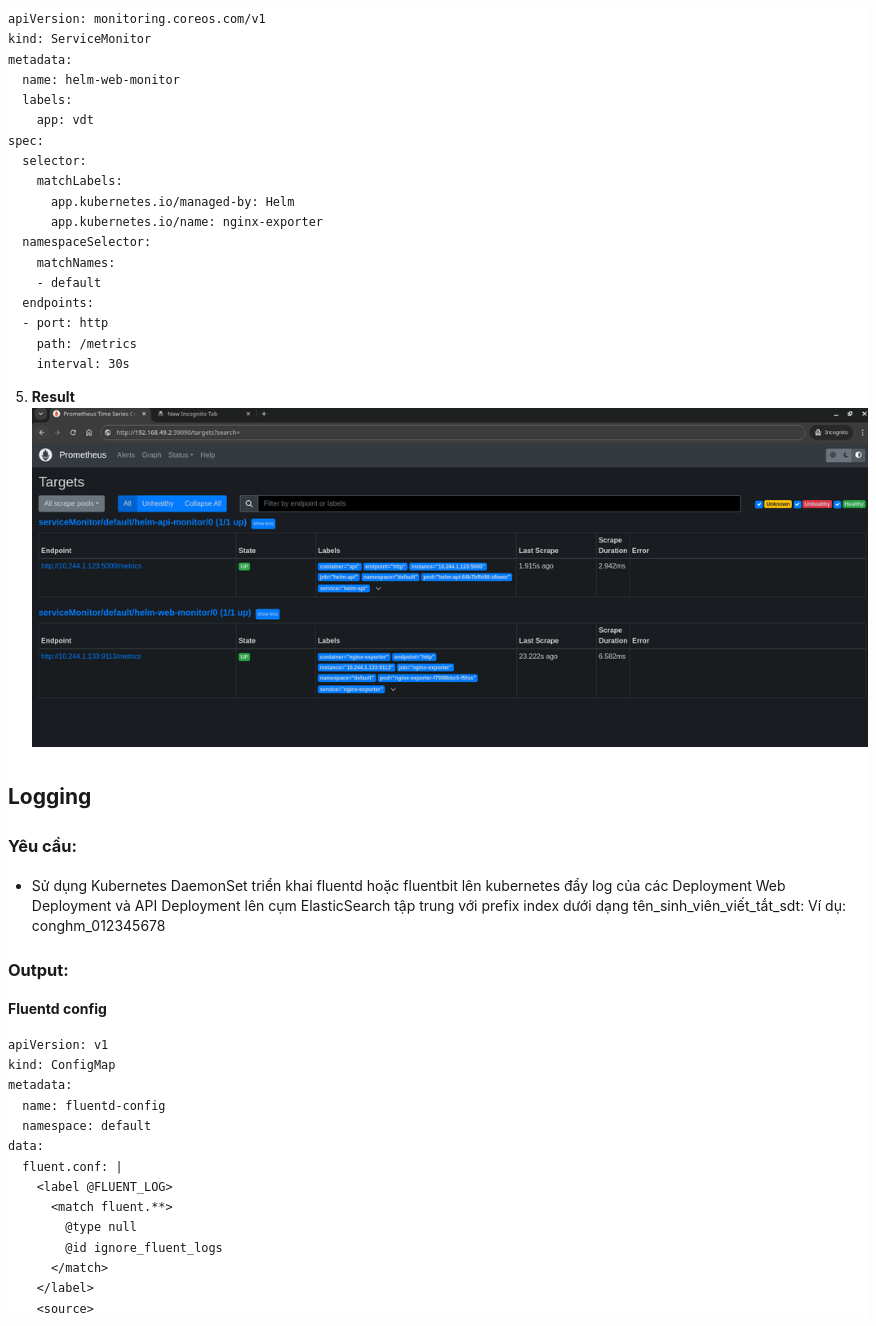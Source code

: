 ```
apiVersion: monitoring.coreos.com/v1
kind: ServiceMonitor
metadata:
  name: helm-web-monitor 
  labels:
    app: vdt
spec:
  selector:
    matchLabels:
      app.kubernetes.io/managed-by: Helm
      app.kubernetes.io/name: nginx-exporter
  namespaceSelector:
    matchNames:
    - default  
  endpoints:
  - port: http  
    path: /metrics  
    interval: 30s 
```
5. **Result**
![alt text](images/R/image-16.png)
## Logging
### Yêu cầu:
- Sử dụng Kubernetes DaemonSet triển khai fluentd hoặc fluentbit lên kubernetes đẩy log của các Deployment Web Deployment và API Deployment lên cụm ElasticSearch tập trung với prefix index dưới dạng tên_sinh_viên_viết_tắt_sdt: Ví dụ: conghm_012345678
### Output:
**Fluentd config**
```
apiVersion: v1
kind: ConfigMap
metadata:
  name: fluentd-config
  namespace: default
data:
  fluent.conf: |
    <label @FLUENT_LOG>
      <match fluent.**>
        @type null
        @id ignore_fluent_logs
      </match>
    </label>
    <source>
```